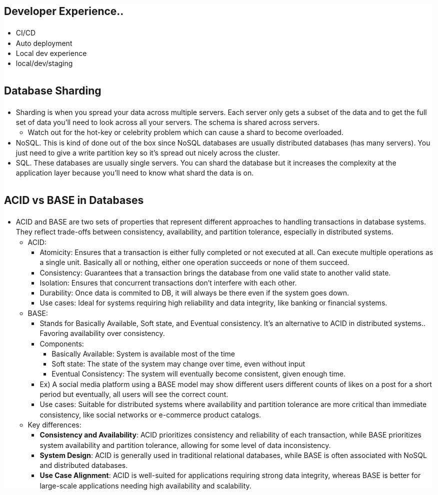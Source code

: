 ## Developer Experience..

- CI/CD
- Auto deployment
- Local dev experience
- local/dev/staging

## Database Sharding

- Sharding is when you spread your data across multiple servers. Each server only gets a subset of the data and to get the full set of data you’ll need to look across all your servers. The schema is shared across servers.
    - Watch out for the hot-key or celebrity problem which can cause a shard to become overloaded.
- NoSQL. This is kind of done out of the box since NoSQL databases are usually distributed databases (has many servers). You just need to give a write partition key so it’s spread out nicely across the cluster.
- SQL. These databases are usually single servers. You can shard the database but it increases the complexity at the application layer because you’ll need to know what shard the data is on.

## **ACID vs BASE in Databases**

- ACID and BASE are two sets of properties that represent different approaches to handling transactions in database systems. They reflect trade-offs between consistency, availability, and partition tolerance, especially in distributed systems.
    - ACID:
        - Atomicity: Ensures that a transaction is either fully completed or not executed at all. Can execute multiple operations as a single unit. Basically all or nothing, either one operation succeeds or none of them succeed.
        - Consistency: Guarantees that a transaction brings the database from one valid state to another valid state.
        - Isolation: Ensures that concurrent transactions don’t interfere with each other.
        - Durability: Once data is commited to DB, it will always be there even if the system goes down.
        - Use cases: Ideal for systems requiring high reliability and data integrity, like banking or financial systems.
    - BASE:
        - Stands for Basically Available, Soft state, and Eventual consistency. It’s an alternative to ACID in distributed systems.. Favoring availability over consistency.
        - Components:
            - Basically Available: System is available most of the time
            - Soft state: The state of the system may change over time, even without input
            - Eventual Consistency: The system will eventually become consistent, given enough time.
        - Ex) A social media platform using a BASE model may show different users different counts of likes on a post for a short period but eventually, all users will see the correct count.
        - Use cases: Suitable for distributed systems where availability and partition tolerance are more critical than immediate consistency, like social networks or e-commerce product catalogs.
    - Key differences:
        - **Consistency and Availability**: ACID prioritizes consistency and reliability of each transaction, while BASE prioritizes system availability and partition tolerance, allowing for some level of data inconsistency.
        - **System Design**: ACID is generally used in traditional relational databases, while BASE is often associated with NoSQL and distributed databases.
        - **Use Case Alignment**: ACID is well-suited for applications requiring strong data integrity, whereas BASE is better for large-scale applications needing high availability and scalability.
